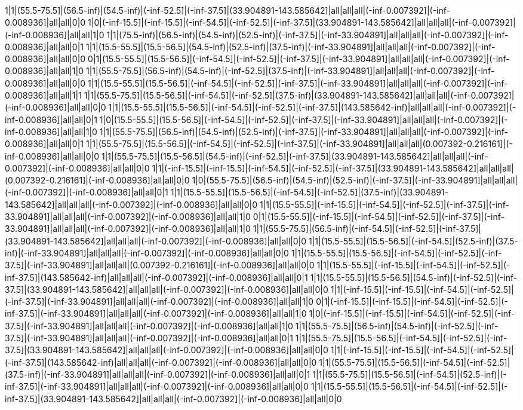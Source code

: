 1|1|(55.5-75.5]|(56.5-inf)|(54.5-inf)|(-inf-52.5]|(-inf-37.5]|(33.904891-143.585642]|all|all|all|(-inf-0.007392]|(-inf-0.008936]|all|all|0|0
1|0|(-inf-15.5]|(-inf-15.5]|(-inf-54.5]|(-inf-52.5]|(-inf-37.5]|(33.904891-143.585642]|all|all|all|(-inf-0.007392]|(-inf-0.008936]|all|all|1|0
1|1|(75.5-inf)|(56.5-inf)|(54.5-inf)|(52.5-inf)|(-inf-37.5]|(-inf-33.904891]|all|all|all|(-inf-0.007392]|(-inf-0.008936]|all|all|0|1
1|1|(15.5-55.5]|(15.5-56.5]|(54.5-inf)|(52.5-inf)|(37.5-inf)|(-inf-33.904891]|all|all|all|(-inf-0.007392]|(-inf-0.008936]|all|all|0|0
0|1|(15.5-55.5]|(15.5-56.5]|(-inf-54.5]|(-inf-52.5]|(-inf-37.5]|(-inf-33.904891]|all|all|all|(-inf-0.007392]|(-inf-0.008936]|all|all|1|0
1|1|(55.5-75.5]|(56.5-inf)|(54.5-inf)|(-inf-52.5]|(37.5-inf)|(-inf-33.904891]|all|all|all|(-inf-0.007392]|(-inf-0.008936]|all|all|0|0
1|1|(15.5-55.5]|(15.5-56.5]|(-inf-54.5]|(-inf-52.5]|(-inf-37.5]|(-inf-33.904891]|all|all|all|(-inf-0.007392]|(-inf-0.008936]|all|all|1|1
1|1|(55.5-75.5]|(15.5-56.5]|(-inf-54.5]|(-inf-52.5]|(37.5-inf)|(33.904891-143.585642]|all|all|all|(-inf-0.007392]|(-inf-0.008936]|all|all|0|0
1|1|(15.5-55.5]|(15.5-56.5]|(-inf-54.5]|(-inf-52.5]|(-inf-37.5]|(143.585642-inf)|all|all|all|(-inf-0.007392]|(-inf-0.008936]|all|all|0|1
1|0|(15.5-55.5]|(15.5-56.5]|(-inf-54.5]|(-inf-52.5]|(-inf-37.5]|(-inf-33.904891]|all|all|all|(-inf-0.007392]|(-inf-0.008936]|all|all|1|0
1|1|(55.5-75.5]|(56.5-inf)|(54.5-inf)|(52.5-inf)|(-inf-37.5]|(-inf-33.904891]|all|all|all|(-inf-0.007392]|(-inf-0.008936]|all|all|0|1
1|1|(55.5-75.5]|(15.5-56.5]|(-inf-54.5]|(-inf-52.5]|(-inf-37.5]|(-inf-33.904891]|all|all|all|(0.007392-0.216161]|(-inf-0.008936]|all|all|0|0
1|1|(55.5-75.5]|(15.5-56.5]|(54.5-inf)|(-inf-52.5]|(-inf-37.5]|(33.904891-143.585642]|all|all|all|(-inf-0.007392]|(-inf-0.008936]|all|all|0|0
1|1|(-inf-15.5]|(-inf-15.5]|(-inf-54.5]|(-inf-52.5]|(-inf-37.5]|(33.904891-143.585642]|all|all|all|(0.007392-0.216161]|(-inf-0.008936]|all|all|0|0
1|0|(55.5-75.5]|(56.5-inf)|(54.5-inf)|(52.5-inf)|(-inf-37.5]|(-inf-33.904891]|all|all|all|(-inf-0.007392]|(-inf-0.008936]|all|all|0|1
1|1|(15.5-55.5]|(15.5-56.5]|(-inf-54.5]|(-inf-52.5]|(37.5-inf)|(33.904891-143.585642]|all|all|all|(-inf-0.007392]|(-inf-0.008936]|all|all|0|0
1|1|(15.5-55.5]|(-inf-15.5]|(-inf-54.5]|(-inf-52.5]|(-inf-37.5]|(-inf-33.904891]|all|all|all|(-inf-0.007392]|(-inf-0.008936]|all|all|1|0
0|1|(15.5-55.5]|(-inf-15.5]|(-inf-54.5]|(-inf-52.5]|(-inf-37.5]|(-inf-33.904891]|all|all|all|(-inf-0.007392]|(-inf-0.008936]|all|all|1|0
1|1|(55.5-75.5]|(56.5-inf)|(-inf-54.5]|(-inf-52.5]|(-inf-37.5]|(33.904891-143.585642]|all|all|all|(-inf-0.007392]|(-inf-0.008936]|all|all|0|0
1|1|(15.5-55.5]|(15.5-56.5]|(-inf-54.5]|(52.5-inf)|(37.5-inf)|(-inf-33.904891]|all|all|all|(-inf-0.007392]|(-inf-0.008936]|all|all|0|0
1|1|(15.5-55.5]|(15.5-56.5]|(-inf-54.5]|(-inf-52.5]|(-inf-37.5]|(-inf-33.904891]|all|all|all|(0.007392-0.216161]|(-inf-0.008936]|all|all|0|0
1|1|(15.5-55.5]|(-inf-15.5]|(-inf-54.5]|(-inf-52.5]|(-inf-37.5]|(143.585642-inf)|all|all|all|(-inf-0.007392]|(-inf-0.008936]|all|all|0|1
1|1|(15.5-55.5]|(15.5-56.5]|(54.5-inf)|(-inf-52.5]|(-inf-37.5]|(33.904891-143.585642]|all|all|all|(-inf-0.007392]|(-inf-0.008936]|all|all|0|0
1|1|(-inf-15.5]|(-inf-15.5]|(-inf-54.5]|(-inf-52.5]|(-inf-37.5]|(-inf-33.904891]|all|all|all|(-inf-0.007392]|(-inf-0.008936]|all|all|1|0
0|1|(-inf-15.5]|(-inf-15.5]|(-inf-54.5]|(-inf-52.5]|(-inf-37.5]|(-inf-33.904891]|all|all|all|(-inf-0.007392]|(-inf-0.008936]|all|all|1|0
1|0|(-inf-15.5]|(-inf-15.5]|(-inf-54.5]|(-inf-52.5]|(-inf-37.5]|(-inf-33.904891]|all|all|all|(-inf-0.007392]|(-inf-0.008936]|all|all|1|0
1|1|(55.5-75.5]|(56.5-inf)|(54.5-inf)|(-inf-52.5]|(-inf-37.5]|(-inf-33.904891]|all|all|all|(-inf-0.007392]|(-inf-0.008936]|all|all|0|1
1|1|(55.5-75.5]|(15.5-56.5]|(-inf-54.5]|(-inf-52.5]|(-inf-37.5]|(33.904891-143.585642]|all|all|all|(-inf-0.007392]|(-inf-0.008936]|all|all|0|0
1|1|(-inf-15.5]|(-inf-15.5]|(-inf-54.5]|(-inf-52.5]|(-inf-37.5]|(143.585642-inf)|all|all|all|(-inf-0.007392]|(-inf-0.008936]|all|all|0|0
1|1|(55.5-75.5]|(15.5-56.5]|(-inf-54.5]|(-inf-52.5]|(37.5-inf)|(-inf-33.904891]|all|all|all|(-inf-0.007392]|(-inf-0.008936]|all|all|0|1
1|1|(55.5-75.5]|(15.5-56.5]|(-inf-54.5]|(52.5-inf)|(-inf-37.5]|(-inf-33.904891]|all|all|all|(-inf-0.007392]|(-inf-0.008936]|all|all|0|0
1|1|(15.5-55.5]|(15.5-56.5]|(-inf-54.5]|(-inf-52.5]|(-inf-37.5]|(33.904891-143.585642]|all|all|all|(-inf-0.007392]|(-inf-0.008936]|all|all|0|0